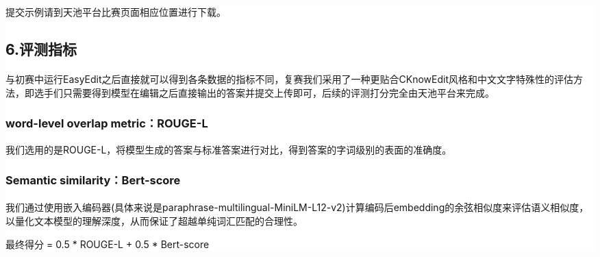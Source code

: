 ```
```
提交示例请到天池平台比赛页面相应位置进行下载。

## 6.评测指标
与初赛中运行EasyEdit之后直接就可以得到各条数据的指标不同，复赛我们采用了一种更贴合CKnowEdit风格和中文文字特殊性的评估方法，即选手们只需要得到模型在编辑之后直接输出的答案并提交上传即可，后续的评测打分完全由天池平台来完成。
### word-level overlap metric：ROUGE-L
我们选用的是ROUGE-L，将模型生成的答案与标准答案进行对比，得到答案的字词级别的表面的准确度。
### Semantic similarity：Bert-score
我们通过使用嵌入编码器(具体来说是paraphrase-multilingual-MiniLM-L12-v2)计算编码后embedding的余弦相似度来评估语义相似度，以量化文本模型的理解深度，从而保证了超越单纯词汇匹配的合理性。

最终得分 = 0.5 * ROUGE-L + 0.5 * Bert-score
